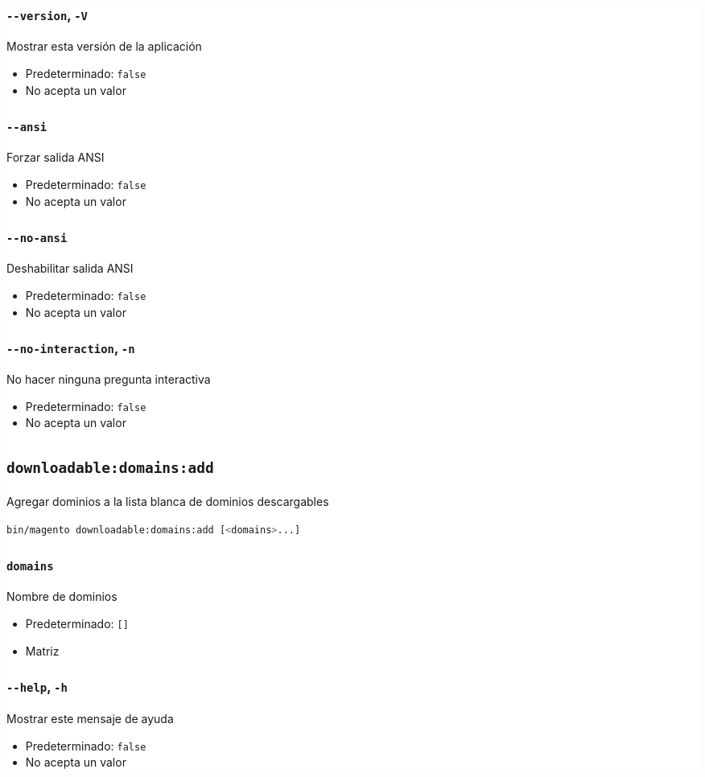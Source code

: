 

### `--version`, `-V`



Mostrar esta versión de la aplicación
- Predeterminado: `false`
- No acepta un valor


### `--ansi`

Forzar salida ANSI
- Predeterminado: `false`
- No acepta un valor


### `--no-ansi`

Deshabilitar salida ANSI
- Predeterminado: `false`
- No acepta un valor



### `--no-interaction`, `-n`



No hacer ninguna pregunta interactiva
- Predeterminado: `false`
- No acepta un valor  

## `downloadable:domains:add`

Agregar dominios a la lista blanca de dominios descargables

```bash
bin/magento downloadable:domains:add [<domains>...]
```

 

### `domains`

Nombre de dominios

- Predeterminado: `[]`

- Matriz   




### `--help`, `-h`



Mostrar este mensaje de ayuda
- Predeterminado: `false`
- No acepta un valor
